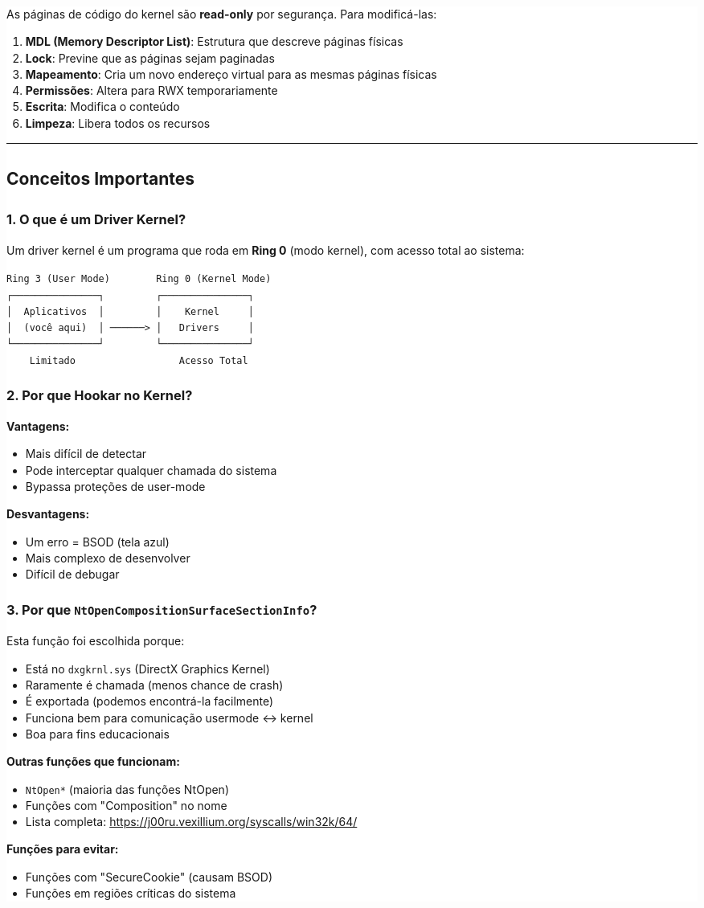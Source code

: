 As páginas de código do kernel são **read-only** por segurança. Para modificá-las:

1. **MDL (Memory Descriptor List)**: Estrutura que descreve páginas físicas
2. **Lock**: Previne que as páginas sejam paginadas
3. **Mapeamento**: Cria um novo endereço virtual para as mesmas páginas físicas
4. **Permissões**: Altera para RWX temporariamente
5. **Escrita**: Modifica o conteúdo
6. **Limpeza**: Libera todos os recursos

---

## Conceitos Importantes

### 1. O que é um Driver Kernel?

Um driver kernel é um programa que roda em **Ring 0** (modo kernel), com acesso total ao sistema:

```
Ring 3 (User Mode)        Ring 0 (Kernel Mode)
┌───────────────┐         ┌───────────────┐
│  Aplicativos  │         │    Kernel     │
│  (você aqui)  │ ──────> │   Drivers     │
└───────────────┘         └───────────────┘
    Limitado                  Acesso Total
```

### 2. Por que Hookar no Kernel?

**Vantagens:**
- Mais difícil de detectar
- Pode interceptar qualquer chamada do sistema
- Bypassa proteções de user-mode

**Desvantagens:**
- Um erro = BSOD (tela azul)
- Mais complexo de desenvolver
- Difícil de debugar

### 3. Por que `NtOpenCompositionSurfaceSectionInfo`?

Esta função foi escolhida porque:
- Está no `dxgkrnl.sys` (DirectX Graphics Kernel)
- Raramente é chamada (menos chance de crash)
- É exportada (podemos encontrá-la facilmente)
- Funciona bem para comunicação usermode ↔ kernel
- Boa para fins educacionais

**Outras funções que funcionam:**
- `NtOpen*` (maioria das funções NtOpen)
- Funções com "Composition" no nome
- Lista completa: https://j00ru.vexillium.org/syscalls/win32k/64/

**Funções para evitar:**
- Funções com "SecureCookie" (causam BSOD)
- Funções em regiões críticas do sistema
